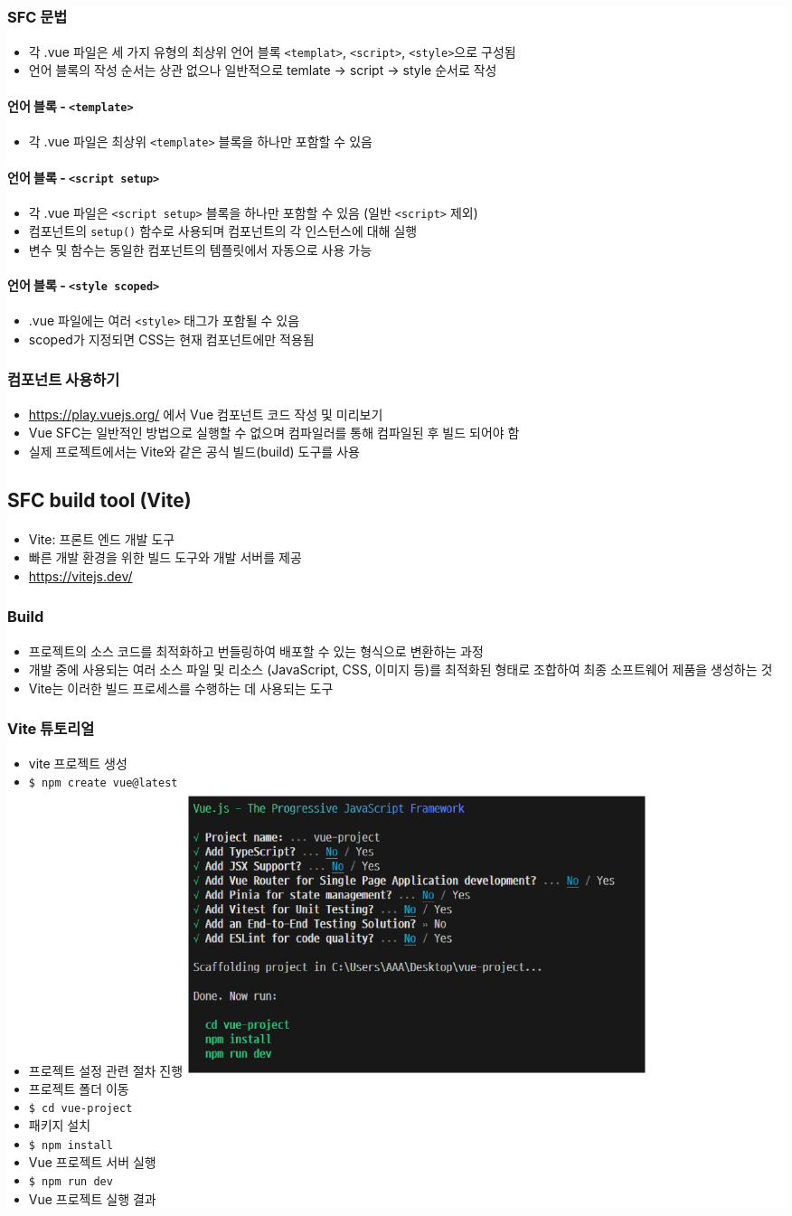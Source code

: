 ### SFC 문법
- 각 .vue 파일은 세 가지 유형의 최상위 언어 블록 `<templat>`, `<script>`, `<style>`으로 구성됨
- 언어 블록의 작성 순서는 상관 없으나 일반적으로 temlate -> script -> style 순서로 작성

#### 언어 블록 - `<template>`
- 각 .vue 파일은 최상위 `<template>` 블록을 하나만 포함할 수 있음

#### 언어 블록 - `<script setup>`
- 각 .vue 파일은 `<script setup>` 블록을 하나만 포함할 수 있음 (일반 `<script>` 제외)
- 컴포넌트의 `setup()` 함수로 사용되며 컴포넌트의 각 인스턴스에 대해 실행
- 변수 및 함수는 동일한 컴포넌트의 템플릿에서 자동으로 사용 가능

#### 언어 블록 - `<style scoped>`
- .vue 파일에는 여러 `<style>` 태그가 포함될 수 있음
- scoped가 지정되면 CSS는 현재 컴포넌트에만 적용됨

### 컴포넌트 사용하기
- https://play.vuejs.org/ 에서 Vue 컴포넌트 코드 작성 및 미리보기
- Vue SFC는 일반적인 방법으로 실행할 수 없으며 컴파일러를 통해 컴파일된 후 빌드 되어야 함
- 실제 프로젝트에서는 Vite와 같은 공식 빌드(build) 도구를 사용

## SFC build tool (Vite)
- Vite: 프론트 엔드 개발 도구
- 빠른 개발 환경을 위한 빌드 도구와 개발 서버를 제공
- https://vitejs.dev/

### Build
- 프로젝트의 소스 코드를 최적화하고 번들링하여 배포할 수 있는 형식으로 변환하는 과정
- 개발 중에 사용되는 여러 소스 파일 및 리소스 (JavaScript, CSS, 이미지 등)를 최적화된 형태로 조합하여 최종 소프트웨어 제품을 생성하는 것
- Vite는 이러한 빌드 프로세스를 수행하는 데 사용되는 도구

### Vite 튜토리얼
- vite 프로젝트 생성
- `$ npm create vue@latest`
- 프로젝트 설정 관련 절차 진행
![Vue16](./asset/Vue16.PNG)
- 프로젝트 폴더 이동
- `$ cd vue-project`
- 패키지 설치
- `$ npm install`
- Vue 프로젝트 서버 실행
- `$ npm run dev`
- Vue 프로젝트 실행 결과